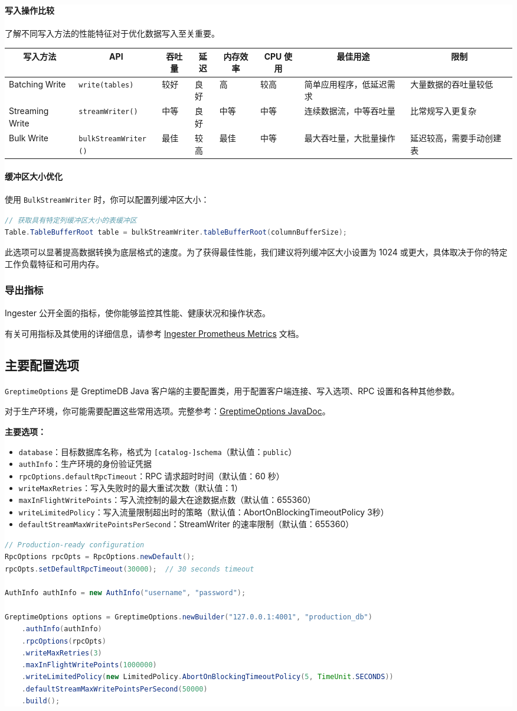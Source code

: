 #### 写入操作比较

了解不同写入方法的性能特征对于优化数据写入至关重要。

| 写入方法 | API | 吞吐量 | 延迟 | 内存效率 | CPU 使用 | 最佳用途 | 限制 |
|----------|-----|---------|------|----------|----------|----------|------|
| Batching Write | `write(tables)` | 较好 | 良好 | 高 | 较高 | 简单应用程序，低延迟需求 | 大量数据的吞吐量较低 |
| Streaming Write | `streamWriter()` | 中等 | 良好 | 中等 | 中等 | 连续数据流，中等吞吐量 | 比常规写入更复杂 |
| Bulk Write | `bulkStreamWriter()` | 最佳 | 较高 | 最佳 | 中等 | 最大吞吐量，大批量操作 | 延迟较高，需要手动创建表 |

#### 缓冲区大小优化

使用 `BulkStreamWriter` 时，你可以配置列缓冲区大小：

```java
// 获取具有特定列缓冲区大小的表缓冲区
Table.TableBufferRoot table = bulkStreamWriter.tableBufferRoot(columnBufferSize);
```

此选项可以显著提高数据转换为底层格式的速度。为了获得最佳性能，我们建议将列缓冲区大小设置为 1024 或更大，具体取决于你的特定工作负载特征和可用内存。

### 导出指标

Ingester 公开全面的指标，使你能够监控其性能、健康状况和操作状态。

有关可用指标及其使用的详细信息，请参考 [Ingester Prometheus Metrics](https://github.com/GreptimeTeam/greptimedb-ingester-java/tree/main/ingester-prometheus-metrics) 文档。

## 主要配置选项

`GreptimeOptions` 是 GreptimeDB Java 客户端的主要配置类，用于配置客户端连接、写入选项、RPC 设置和各种其他参数。

对于生产环境，你可能需要配置这些常用选项。完整参考：[GreptimeOptions JavaDoc](https://javadoc.io/static/io.greptime/ingester-protocol/VAR::javaSdkVersion/io/greptime/options/GreptimeOptions.html)。

**主要选项：**
- `database`：目标数据库名称，格式为 `[catalog-]schema`（默认值：`public`）
- `authInfo`：生产环境的身份验证凭据
- `rpcOptions.defaultRpcTimeout`：RPC 请求超时时间（默认值：60 秒）
- `writeMaxRetries`：写入失败时的最大重试次数（默认值：1）
- `maxInFlightWritePoints`：写入流控制的最大在途数据点数（默认值：655360）
- `writeLimitedPolicy`：写入流量限制超出时的策略（默认值：AbortOnBlockingTimeoutPolicy 3秒）
- `defaultStreamMaxWritePointsPerSecond`：StreamWriter 的速率限制（默认值：655360）

```java
// Production-ready configuration
RpcOptions rpcOpts = RpcOptions.newDefault();
rpcOpts.setDefaultRpcTimeout(30000);  // 30 seconds timeout

AuthInfo authInfo = new AuthInfo("username", "password");

GreptimeOptions options = GreptimeOptions.newBuilder("127.0.0.1:4001", "production_db")
    .authInfo(authInfo)
    .rpcOptions(rpcOpts)
    .writeMaxRetries(3)
    .maxInFlightWritePoints(1000000)
    .writeLimitedPolicy(new LimitedPolicy.AbortOnBlockingTimeoutPolicy(5, TimeUnit.SECONDS))
    .defaultStreamMaxWritePointsPerSecond(50000)
    .build();
```
